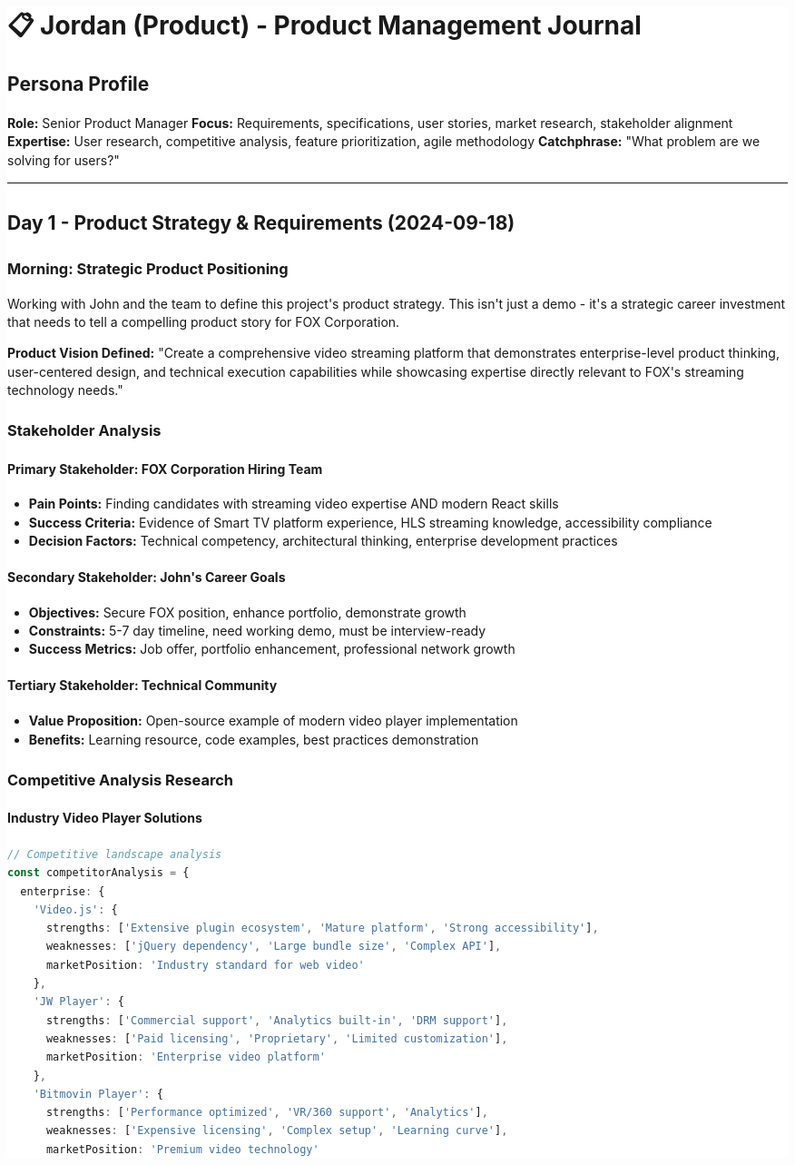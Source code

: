 # 📋 Jordan (Product) - Product Management Journal

## Persona Profile
**Role:** Senior Product Manager
**Focus:** Requirements, specifications, user stories, market research, stakeholder alignment
**Expertise:** User research, competitive analysis, feature prioritization, agile methodology
**Catchphrase:** "What problem are we solving for users?"

---

## **Day 1 - Product Strategy & Requirements (2024-09-18)**

### **Morning: Strategic Product Positioning**
Working with John and the team to define this project's product strategy. This isn't just a demo - it's a strategic career investment that needs to tell a compelling product story for FOX Corporation.

**Product Vision Defined:**
"Create a comprehensive video streaming platform that demonstrates enterprise-level product thinking, user-centered design, and technical execution capabilities while showcasing expertise directly relevant to FOX's streaming technology needs."

### **Stakeholder Analysis**

#### **Primary Stakeholder: FOX Corporation Hiring Team**
- **Pain Points:** Finding candidates with streaming video expertise AND modern React skills
- **Success Criteria:** Evidence of Smart TV platform experience, HLS streaming knowledge, accessibility compliance
- **Decision Factors:** Technical competency, architectural thinking, enterprise development practices

#### **Secondary Stakeholder: John's Career Goals**
- **Objectives:** Secure FOX position, enhance portfolio, demonstrate growth
- **Constraints:** 5-7 day timeline, need working demo, must be interview-ready
- **Success Metrics:** Job offer, portfolio enhancement, professional network growth

#### **Tertiary Stakeholder: Technical Community**
- **Value Proposition:** Open-source example of modern video player implementation
- **Benefits:** Learning resource, code examples, best practices demonstration

### **Competitive Analysis Research**

#### **Industry Video Player Solutions**
```typescript
// Competitive landscape analysis
const competitorAnalysis = {
  enterprise: {
    'Video.js': {
      strengths: ['Extensive plugin ecosystem', 'Mature platform', 'Strong accessibility'],
      weaknesses: ['jQuery dependency', 'Large bundle size', 'Complex API'],
      marketPosition: 'Industry standard for web video'
    },
    'JW Player': {
      strengths: ['Commercial support', 'Analytics built-in', 'DRM support'],
      weaknesses: ['Paid licensing', 'Proprietary', 'Limited customization'],
      marketPosition: 'Enterprise video platform'
    },
    'Bitmovin Player': {
      strengths: ['Performance optimized', 'VR/360 support', 'Analytics'],
      weaknesses: ['Expensive licensing', 'Complex setup', 'Learning curve'],
      marketPosition: 'Premium video technology'
```